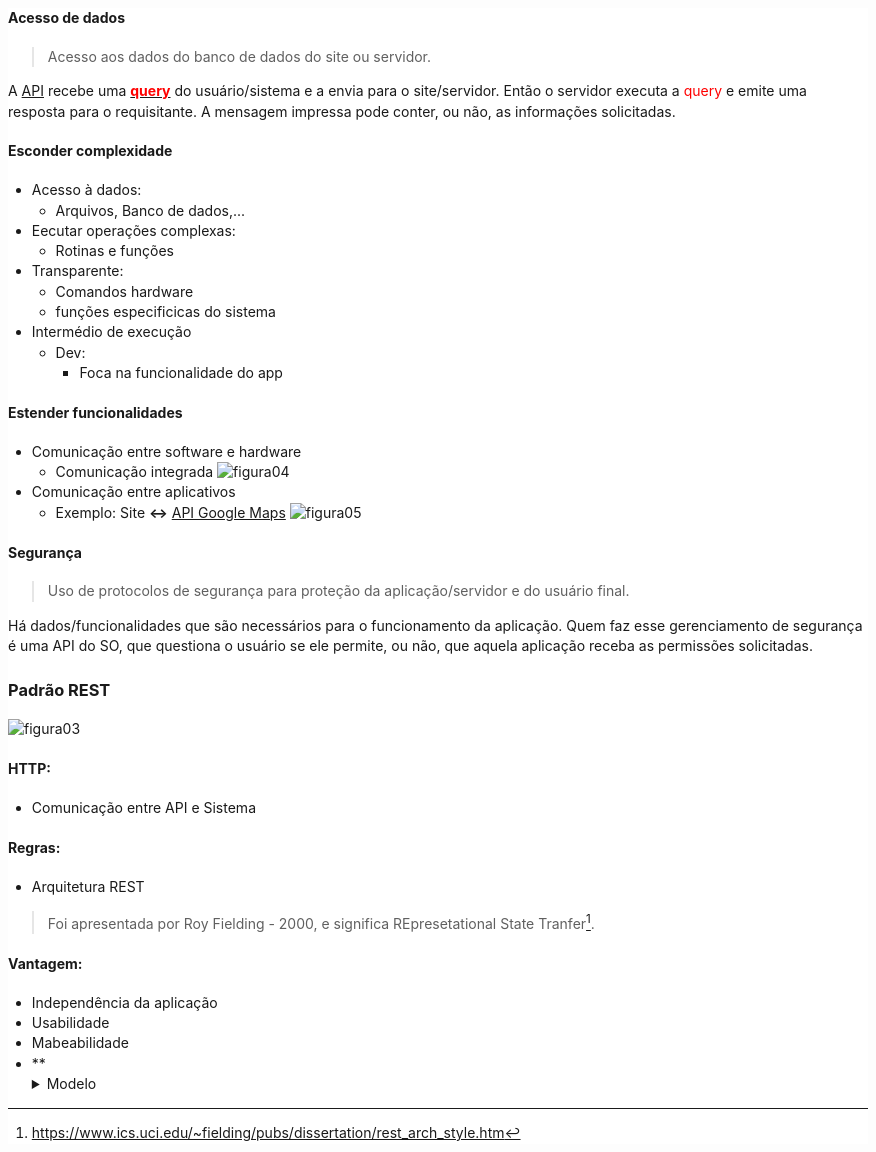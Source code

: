 #### Acesso de dados
> Acesso aos dados do banco de dados do site ou servidor.

 A [API](#o-que-%C3%A9-api) recebe uma **[<span style="color:red">query</span>](../database/glossário.md#Query)** do usuário/sistema e a envia para o site/servidor.
 Então o servidor executa a <span style="color:red">query</span> e emite uma resposta para o requisitante. A mensagem impressa pode conter, ou não, as informações solicitadas.

#### Esconder complexidade
- Acesso à dados:
  - Arquivos, Banco de dados,...
- Eecutar operações complexas:
  - Rotinas e funções
- Transparente:
  - Comandos hardware
  - funções especificicas do sistema
- Intermédio de execução
  - Dev:
    - Foca na funcionalidade do app



#### Estender funcionalidades
- Comunicação entre software e hardware
  - Comunicação integrada
  ![figura04](https://www.cequens.com/hubfs/Imported_Blog_Media/What%20Are%20Communication%20APIs%20and%20Why%20Are%20They%20Needed-Rectangle-100-1.jpg)
- Comunicação entre aplicativos
  - Exemplo: Site **<->** [API Google Maps](https://developers.google.com/maps/documentation?hl=pt-br)
  ![figura05](https://www.cequens.com/hubfs/Imported_Blog_Media/communication-apis-2-4.png)

#### Segurança
> Uso de protocolos de segurança para proteção da aplicação/servidor e do usuário final.

Há dados/funcionalidades que são necessários para o funcionamento da aplicação. Quem faz esse gerenciamento de segurança é uma API do SO, que questiona o usuário se ele permite, ou não, que aquela aplicação receba as permissões solicitadas. 

### Padrão REST

![figura03](https://arquivo.devmedia.com.br/artigos/Joel_Rodrigues/Guias/guia-aspnet-webapi-1.png)

#### HTTP:
  - Comunicação entre API e Sistema

#### Regras:
  - Arquitetura REST
  > Foi apresentada por Roy Fielding - 2000, e significa REpresetational State Tranfer[^1].

#### Vantagem:
  - Independência da aplicação
  - Usabilidade
  - Mabeabilidade
  - **<details><summary>Modelo</summary></details>


[^1]: https://www.ics.uci.edu/~fielding/pubs/dissertation/rest_arch_style.htm
[^2]: http://api/project.net/users/1